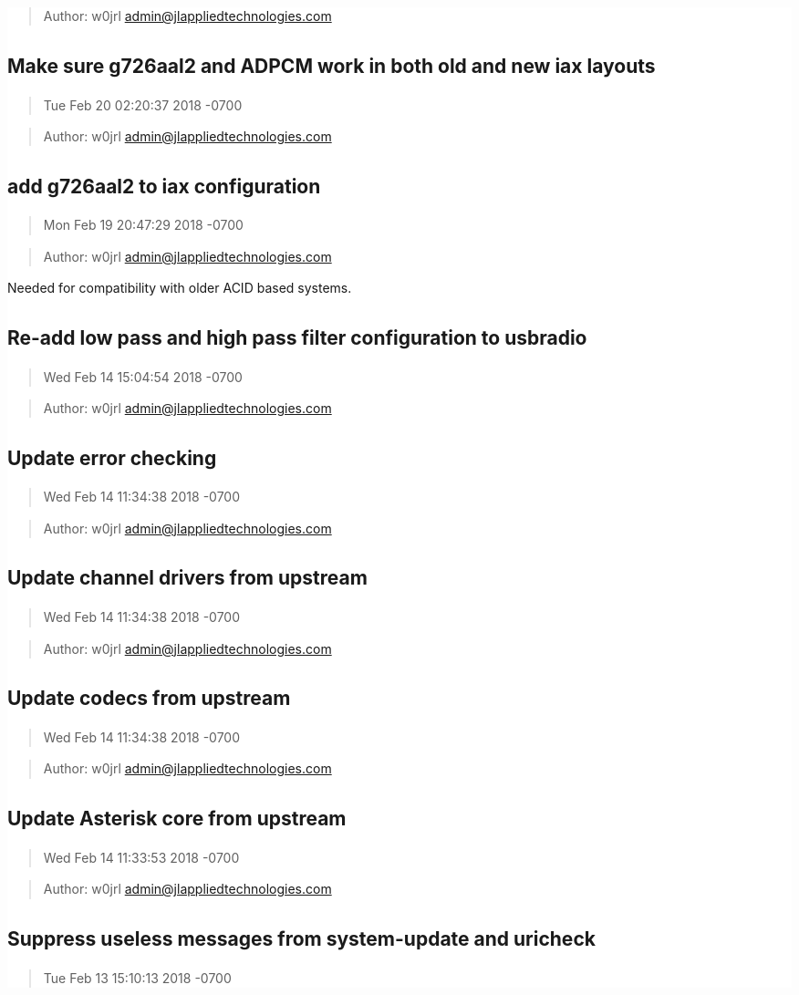 >Author: w0jrl <admin@jlappliedtechnologies.com>



## Make sure g726aal2 and ADPCM work in both old and new iax layouts
>Tue Feb 20 02:20:37 2018 -0700

>Author: w0jrl <admin@jlappliedtechnologies.com>



## add g726aal2 to iax configuration
>Mon Feb 19 20:47:29 2018 -0700

>Author: w0jrl <admin@jlappliedtechnologies.com>

 Needed for compatibility with older ACID based systems.


## Re-add low pass and high pass filter configuration to usbradio
>Wed Feb 14 15:04:54 2018 -0700

>Author: w0jrl <admin@jlappliedtechnologies.com>



## Update error checking
>Wed Feb 14 11:34:38 2018 -0700

>Author: w0jrl <admin@jlappliedtechnologies.com>



## Update channel drivers from upstream
>Wed Feb 14 11:34:38 2018 -0700

>Author: w0jrl <admin@jlappliedtechnologies.com>



## Update codecs from upstream
>Wed Feb 14 11:34:38 2018 -0700

>Author: w0jrl <admin@jlappliedtechnologies.com>



## Update Asterisk core from upstream
>Wed Feb 14 11:33:53 2018 -0700

>Author: w0jrl <admin@jlappliedtechnologies.com>



## Suppress useless messages from system-update and uricheck
>Tue Feb 13 15:10:13 2018 -0700
